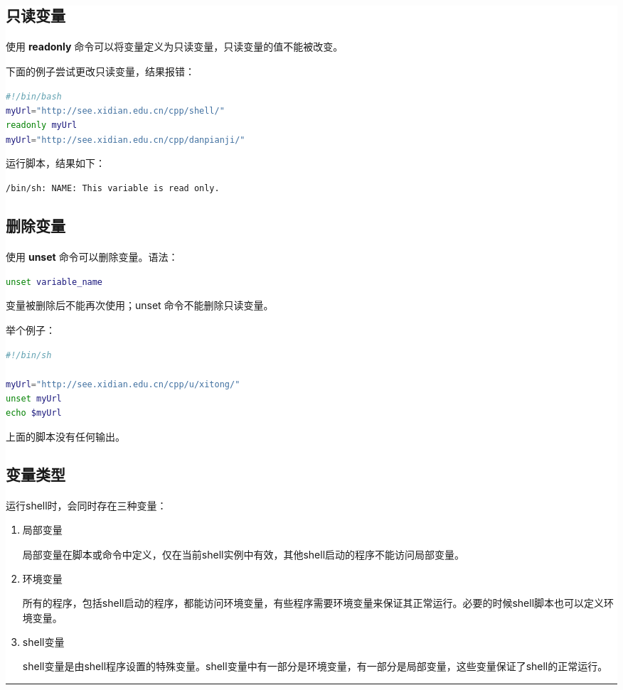 ## 只读变量

使用 **readonly** 命令可以将变量定义为只读变量，只读变量的值不能被改变。

下面的例子尝试更改只读变量，结果报错：

```bash
#!/bin/bash
myUrl="http://see.xidian.edu.cn/cpp/shell/"
readonly myUrl
myUrl="http://see.xidian.edu.cn/cpp/danpianji/"
```

运行脚本，结果如下：

```bash
/bin/sh: NAME: This variable is read only.
```

## 删除变量

使用 **unset** 命令可以删除变量。语法：

```bash
unset variable_name
```

变量被删除后不能再次使用；unset 命令不能删除只读变量。

举个例子：

```bash
#!/bin/sh

myUrl="http://see.xidian.edu.cn/cpp/u/xitong/"
unset myUrl
echo $myUrl
```

上面的脚本没有任何输出。

## 变量类型

运行shell时，会同时存在三种变量：

1. 局部变量

   局部变量在脚本或命令中定义，仅在当前shell实例中有效，其他shell启动的程序不能访问局部变量。

2. 环境变量

   所有的程序，包括shell启动的程序，都能访问环境变量，有些程序需要环境变量来保证其正常运行。必要的时候shell脚本也可以定义环境变量。

3. shell变量

   shell变量是由shell程序设置的特殊变量。shell变量中有一部分是环境变量，有一部分是局部变量，这些变量保证了shell的正常运行。

------
